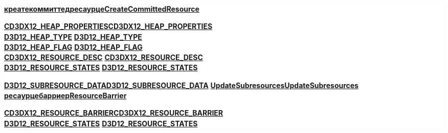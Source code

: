 </tr>
<tr class="even">
<td><span data-ttu-id="7ede2-169"><a href="/windows/desktop/api/d3d12/nf-d3d12-id3d12device-createcommittedresource"><strong>креатекоммиттедресаурце</strong></a></span><span class="sxs-lookup"><span data-stu-id="7ede2-169"><a href="/windows/desktop/api/d3d12/nf-d3d12-id3d12device-createcommittedresource"><strong>CreateCommittedResource</strong></a></span></span></td>
<td><dl><span data-ttu-id="7ede2-170"><a href="cd3dx12-heap-properties.md"><strong>CD3DX12_HEAP_PROPERTIES</strong></a></span><span class="sxs-lookup"><span data-stu-id="7ede2-170"><a href="cd3dx12-heap-properties.md"><strong>CD3DX12_HEAP_PROPERTIES</strong></a></span></span><br /><span data-ttu-id="7ede2-171">
<a href="/windows/desktop/api/d3d12/ne-d3d12-d3d12_heap_type"><strong>D3D12_HEAP_TYPE</strong></a></span><span class="sxs-lookup"><span data-stu-id="7ede2-171">
<a href="/windows/desktop/api/d3d12/ne-d3d12-d3d12_heap_type"><strong>D3D12_HEAP_TYPE</strong></a></span></span><br /><span data-ttu-id="7ede2-172">
<a href="/windows/desktop/api/d3d12/ne-d3d12-d3d12_heap_flags"><strong>D3D12_HEAP_FLAG</strong></a></span><span class="sxs-lookup"><span data-stu-id="7ede2-172">
<a href="/windows/desktop/api/d3d12/ne-d3d12-d3d12_heap_flags"><strong>D3D12_HEAP_FLAG</strong></a></span></span><br /><span data-ttu-id="7ede2-173">
<a href="/windows/desktop/direct3d12/cd3dx12-resource-desc"><strong>CD3DX12_RESOURCE_DESC</strong></a></span><span class="sxs-lookup"><span data-stu-id="7ede2-173">
<a href="/windows/desktop/direct3d12/cd3dx12-resource-desc"><strong>CD3DX12_RESOURCE_DESC</strong></a></span></span><br /><span data-ttu-id="7ede2-174">
<a href="/windows/desktop/api/d3d12/ne-d3d12-d3d12_resource_states"><strong>D3D12_RESOURCE_STATES</strong></a></span><span class="sxs-lookup"><span data-stu-id="7ede2-174">
<a href="/windows/desktop/api/d3d12/ne-d3d12-d3d12_resource_states"><strong>D3D12_RESOURCE_STATES</strong></a></span></span><br />
</dl></td>
</tr>
<tr class="odd">
<td><span data-ttu-id="7ede2-175"><a href="/windows/desktop/api/d3d12/ns-d3d12-d3d12_subresource_data"><strong>D3D12_SUBRESOURCE_DATA</strong></a></span><span class="sxs-lookup"><span data-stu-id="7ede2-175"><a href="/windows/desktop/api/d3d12/ns-d3d12-d3d12_subresource_data"><strong>D3D12_SUBRESOURCE_DATA</strong></a></span></span></td>

</tr>
<tr class="even">
<td><span data-ttu-id="7ede2-176"><a href="updatesubresources1.md"><strong>UpdateSubresources</strong></a></span><span class="sxs-lookup"><span data-stu-id="7ede2-176"><a href="updatesubresources1.md"><strong>UpdateSubresources</strong></a></span></span></td>

</tr>
<tr class="odd">
<td><span data-ttu-id="7ede2-177"><a href="/windows/desktop/api/d3d12/nf-d3d12-id3d12graphicscommandlist-resourcebarrier"><strong>ресаурцебарриер</strong></a></span><span class="sxs-lookup"><span data-stu-id="7ede2-177"><a href="/windows/desktop/api/d3d12/nf-d3d12-id3d12graphicscommandlist-resourcebarrier"><strong>ResourceBarrier</strong></a></span></span></td>
<td><dl><span data-ttu-id="7ede2-178"><a href="/windows/desktop/direct3d12/cd3dx12-resource-barrier"><strong>CD3DX12_RESOURCE_BARRIER</strong></a></span><span class="sxs-lookup"><span data-stu-id="7ede2-178"><a href="/windows/desktop/direct3d12/cd3dx12-resource-barrier"><strong>CD3DX12_RESOURCE_BARRIER</strong></a></span></span><br /><span data-ttu-id="7ede2-179">
<a href="/windows/desktop/api/d3d12/ne-d3d12-d3d12_resource_states"><strong>D3D12_RESOURCE_STATES</strong></a></span><span class="sxs-lookup"><span data-stu-id="7ede2-179">
<a href="/windows/desktop/api/d3d12/ne-d3d12-d3d12_resource_states"><strong>D3D12_RESOURCE_STATES</strong></a></span></span><br />
</dl></td>
</tr>
</tbody>
</table>
